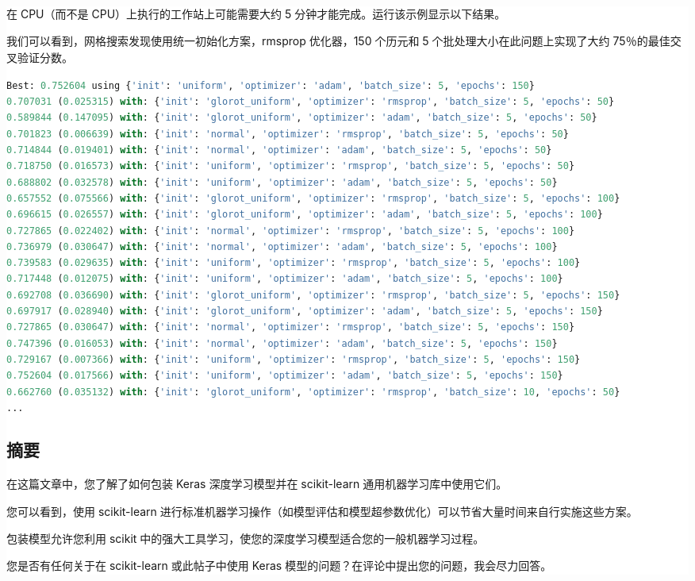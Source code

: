
在 CPU（而不是 CPU）上执行的工作站上可能需要大约 5 分钟才能完成。运行该示例显示以下结果。

我们可以看到，网格搜索发现使用统一初始化方案，rmsprop 优化器，150 个历元和 5 个批处理大小在此问题上实现了大约 75％的最佳交叉验证分数。

```py
Best: 0.752604 using {'init': 'uniform', 'optimizer': 'adam', 'batch_size': 5, 'epochs': 150}
0.707031 (0.025315) with: {'init': 'glorot_uniform', 'optimizer': 'rmsprop', 'batch_size': 5, 'epochs': 50}
0.589844 (0.147095) with: {'init': 'glorot_uniform', 'optimizer': 'adam', 'batch_size': 5, 'epochs': 50}
0.701823 (0.006639) with: {'init': 'normal', 'optimizer': 'rmsprop', 'batch_size': 5, 'epochs': 50}
0.714844 (0.019401) with: {'init': 'normal', 'optimizer': 'adam', 'batch_size': 5, 'epochs': 50}
0.718750 (0.016573) with: {'init': 'uniform', 'optimizer': 'rmsprop', 'batch_size': 5, 'epochs': 50}
0.688802 (0.032578) with: {'init': 'uniform', 'optimizer': 'adam', 'batch_size': 5, 'epochs': 50}
0.657552 (0.075566) with: {'init': 'glorot_uniform', 'optimizer': 'rmsprop', 'batch_size': 5, 'epochs': 100}
0.696615 (0.026557) with: {'init': 'glorot_uniform', 'optimizer': 'adam', 'batch_size': 5, 'epochs': 100}
0.727865 (0.022402) with: {'init': 'normal', 'optimizer': 'rmsprop', 'batch_size': 5, 'epochs': 100}
0.736979 (0.030647) with: {'init': 'normal', 'optimizer': 'adam', 'batch_size': 5, 'epochs': 100}
0.739583 (0.029635) with: {'init': 'uniform', 'optimizer': 'rmsprop', 'batch_size': 5, 'epochs': 100}
0.717448 (0.012075) with: {'init': 'uniform', 'optimizer': 'adam', 'batch_size': 5, 'epochs': 100}
0.692708 (0.036690) with: {'init': 'glorot_uniform', 'optimizer': 'rmsprop', 'batch_size': 5, 'epochs': 150}
0.697917 (0.028940) with: {'init': 'glorot_uniform', 'optimizer': 'adam', 'batch_size': 5, 'epochs': 150}
0.727865 (0.030647) with: {'init': 'normal', 'optimizer': 'rmsprop', 'batch_size': 5, 'epochs': 150}
0.747396 (0.016053) with: {'init': 'normal', 'optimizer': 'adam', 'batch_size': 5, 'epochs': 150}
0.729167 (0.007366) with: {'init': 'uniform', 'optimizer': 'rmsprop', 'batch_size': 5, 'epochs': 150}
0.752604 (0.017566) with: {'init': 'uniform', 'optimizer': 'adam', 'batch_size': 5, 'epochs': 150}
0.662760 (0.035132) with: {'init': 'glorot_uniform', 'optimizer': 'rmsprop', 'batch_size': 10, 'epochs': 50}
...
```

## 摘要

在这篇文章中，您了解了如何包装 Keras 深度学习模型并在 scikit-learn 通用机器学习库中使用它们。

您可以看到，使用 scikit-learn 进行标准机器学习操作（如模型评估和模型超参数优化）可以节省大量时间来自行实施这些方案。

包装模型允许您利用 scikit 中的强大工具学习，使您的深度学习模型适合您的一般机器学习过程。

您是否有任何关于在 scikit-learn 或此帖子中使用 Keras 模型的问题？在评论中提出您的问题，我会尽力回答。